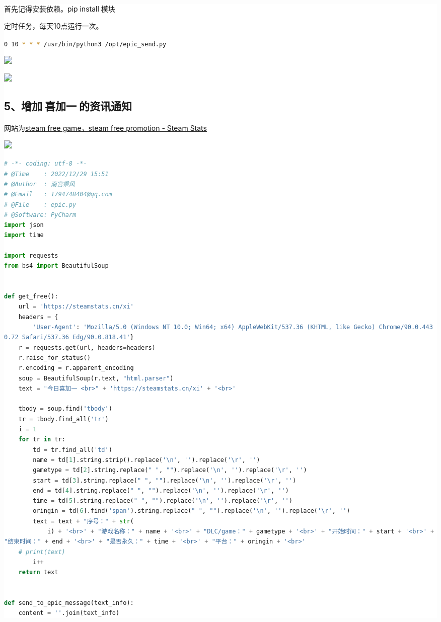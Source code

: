 首先记得安装依赖。pip install 模块

定时任务，每天10点运行一次。

```bash
0 10 * * * /usr/bin/python3 /opt/epic_send.py
```

![](../../image/0de7026a73ce401888516ffa824c7f2e.png)

![](../../image/da0528e805d34782b54f30a576164b4b.png)

## 5、增加 喜加一 的资讯通知

网站为[steam free game，steam free promotion \- Steam Stats](https://steamstats.cn/xi "steam free game，steam free promotion \- Steam Stats")

![](../../image/f47039d1dd304c5bb4a5a95941bbef6b.png)

```python
# -*- coding: utf-8 -*-
# @Time    : 2022/12/29 15:51
# @Author  : 南宫乘风
# @Email   : 1794748404@qq.com
# @File    : epic.py
# @Software: PyCharm
import json
import time

import requests
from bs4 import BeautifulSoup


def get_free():
    url = 'https://steamstats.cn/xi'
    headers = {
        'User-Agent': 'Mozilla/5.0 (Windows NT 10.0; Win64; x64) AppleWebKit/537.36 (KHTML, like Gecko) Chrome/90.0.4430.72 Safari/537.36 Edg/90.0.818.41'}
    r = requests.get(url, headers=headers)
    r.raise_for_status()
    r.encoding = r.apparent_encoding
    soup = BeautifulSoup(r.text, "html.parser")
    text = "今日喜加一 <br>" + 'https://steamstats.cn/xi' + '<br>'

    tbody = soup.find('tbody')
    tr = tbody.find_all('tr')
    i = 1
    for tr in tr:
        td = tr.find_all('td')
        name = td[1].string.strip().replace('\n', '').replace('\r', '')
        gametype = td[2].string.replace(" ", "").replace('\n', '').replace('\r', '')
        start = td[3].string.replace(" ", "").replace('\n', '').replace('\r', '')
        end = td[4].string.replace(" ", "").replace('\n', '').replace('\r', '')
        time = td[5].string.replace(" ", "").replace('\n', '').replace('\r', '')
        oringin = td[6].find('span').string.replace(" ", "").replace('\n', '').replace('\r', '')
        text = text + "序号：" + str(
            i) + '<br>' + "游戏名称：" + name + '<br>' + "DLC/game：" + gametype + '<br>' + "开始时间：" + start + '<br>' + "结束时间：" + end + '<br>' + "是否永久：" + time + '<br>' + "平台：" + oringin + '<br>'
    # print(text)
        i++
    return text


def send_to_epic_message(text_info):
    content = ''.join(text_info)
```